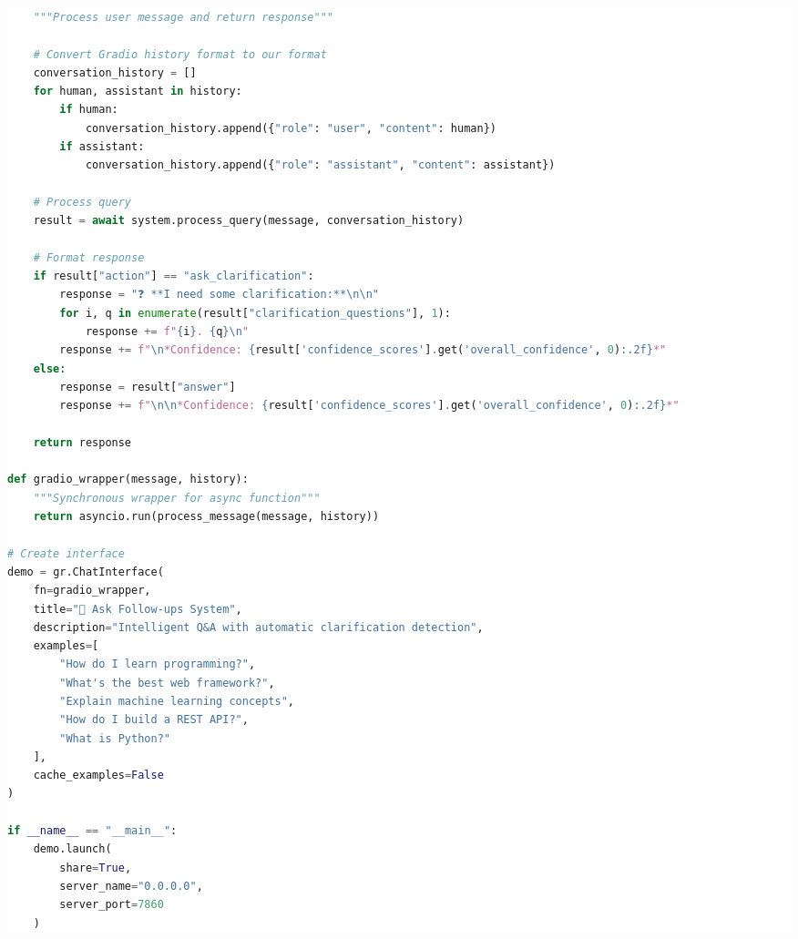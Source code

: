 ```python
    """Process user message and return response"""
    
    # Convert Gradio history format to our format
    conversation_history = []
    for human, assistant in history:
        if human:
            conversation_history.append({"role": "user", "content": human})
        if assistant:
            conversation_history.append({"role": "assistant", "content": assistant})
    
    # Process query
    result = await system.process_query(message, conversation_history)
    
    # Format response
    if result["action"] == "ask_clarification":
        response = "❓ **I need some clarification:**\n\n"
        for i, q in enumerate(result["clarification_questions"], 1):
            response += f"{i}. {q}\n"
        response += f"\n*Confidence: {result['confidence_scores'].get('overall_confidence', 0):.2f}*"
    else:
        response = result["answer"]
        response += f"\n\n*Confidence: {result['confidence_scores'].get('overall_confidence', 0):.2f}*"
    
    return response

def gradio_wrapper(message, history):
    """Synchronous wrapper for async function"""
    return asyncio.run(process_message(message, history))

# Create interface
demo = gr.ChatInterface(
    fn=gradio_wrapper,
    title="🤖 Ask Follow-ups System",
    description="Intelligent Q&A with automatic clarification detection",
    examples=[
        "How do I learn programming?",
        "What's the best web framework?", 
        "Explain machine learning concepts",
        "How do I build a REST API?",
        "What is Python?"
    ],
    cache_examples=False
)

if __name__ == "__main__":
    demo.launch(
        share=True,
        server_name="0.0.0.0",
        server_port=7860
    )
```
